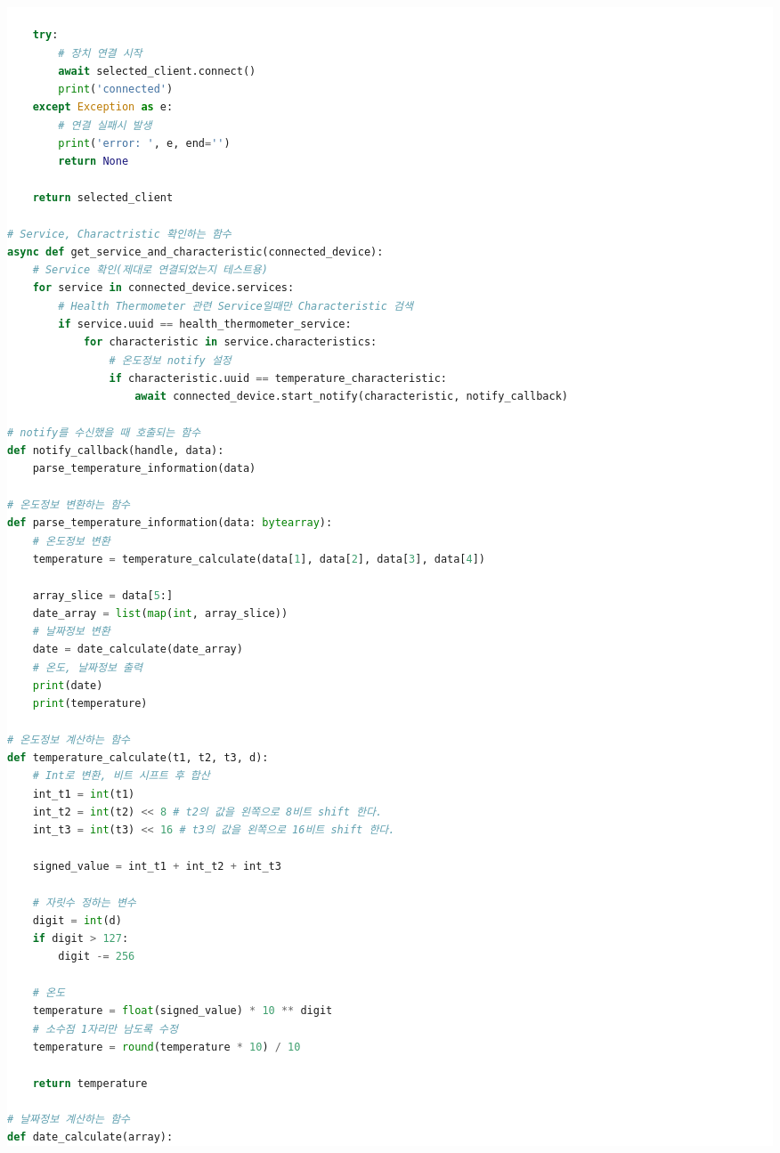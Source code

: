 ```python

    try:
        # 장치 연결 시작
        await selected_client.connect()
        print('connected')
    except Exception as e:
        # 연결 실패시 발생
        print('error: ', e, end='')
        return None

    return selected_client

# Service, Charactristic 확인하는 함수
async def get_service_and_characteristic(connected_device):
    # Service 확인(제대로 연결되었는지 테스트용)
    for service in connected_device.services:
        # Health Thermometer 관련 Service일때만 Characteristic 검색
        if service.uuid == health_thermometer_service:
            for characteristic in service.characteristics:
                # 온도정보 notify 설정
                if characteristic.uuid == temperature_characteristic:
                    await connected_device.start_notify(characteristic, notify_callback)

# notify를 수신했을 때 호출되는 함수
def notify_callback(handle, data):
    parse_temperature_information(data)

# 온도정보 변환하는 함수
def parse_temperature_information(data: bytearray):
    # 온도정보 변환
    temperature = temperature_calculate(data[1], data[2], data[3], data[4])

    array_slice = data[5:]
    date_array = list(map(int, array_slice))
    # 날짜정보 변환
    date = date_calculate(date_array)
    # 온도, 날짜정보 출력
    print(date)
    print(temperature)

# 온도정보 계산하는 함수
def temperature_calculate(t1, t2, t3, d):
    # Int로 변환, 비트 시프트 후 합산
    int_t1 = int(t1)
    int_t2 = int(t2) << 8 # t2의 값을 왼쪽으로 8비트 shift 한다.
    int_t3 = int(t3) << 16 # t3의 값을 왼쪽으로 16비트 shift 한다.

    signed_value = int_t1 + int_t2 + int_t3

    # 자릿수 정하는 변수
    digit = int(d)
    if digit > 127:
        digit -= 256

    # 온도
    temperature = float(signed_value) * 10 ** digit
    # 소수점 1자리만 남도록 수정
    temperature = round(temperature * 10) / 10

    return temperature

# 날짜정보 계산하는 함수
def date_calculate(array):
```